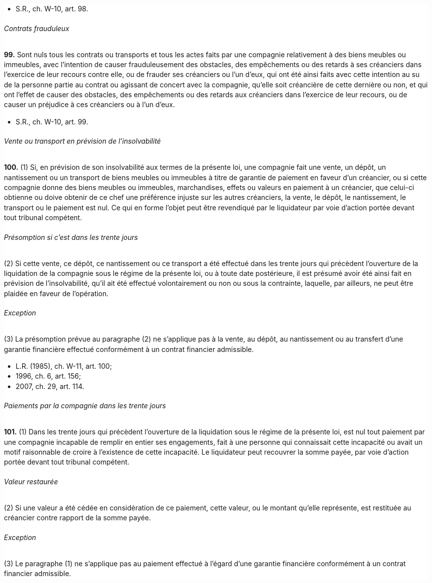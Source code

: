   * S.R., ch. W-10, art. 98.

###### Contrats frauduleux

**99.** Sont nuls tous les contrats ou transports et tous les actes faits par une compagnie relativement à des biens meubles ou immeubles, avec l’intention de causer frauduleusement des obstacles, des empêchements ou des retards à ses créanciers dans l’exercice de leur recours contre elle, ou de frauder ses créanciers ou l’un d’eux, qui ont été ainsi faits avec cette intention au su de la personne partie au contrat ou agissant de concert avec la compagnie, qu’elle soit créancière de cette dernière ou non, et qui ont l’effet de causer des obstacles, des empêchements ou des retards aux créanciers dans l’exercice de leur recours, ou de causer un préjudice à ces créanciers ou à l’un d’eux.

  * S.R., ch. W-10, art. 99.

###### Vente ou transport en prévision de l’insolvabilité

**100.** (1) Si, en prévision de son insolvabilité aux termes de la présente loi, une compagnie fait une vente, un dépôt, un nantissement ou un transport de biens meubles ou immeubles à titre de garantie de paiement en faveur d’un créancier, ou si cette compagnie donne des biens meubles ou immeubles, marchandises, effets ou valeurs en paiement à un créancier, que celui-ci obtienne ou doive obtenir de ce chef une préférence injuste sur les autres créanciers, la vente, le dépôt, le nantissement, le transport ou le paiement est nul. Ce qui en forme l’objet peut être revendiqué par le liquidateur par voie d’action portée devant tout tribunal compétent.

###### Présomption si c’est dans les trente jours

(2) Si cette vente, ce dépôt, ce nantissement ou ce transport a été effectué dans les trente jours qui précèdent l’ouverture de la liquidation de la compagnie sous le régime de la présente loi, ou à toute date postérieure, il est présumé avoir été ainsi fait en prévision de l’insolvabilité, qu’il ait été effectué volontairement ou non ou sous la contrainte, laquelle, par ailleurs, ne peut être plaidée en faveur de l’opération.

###### Exception

(3) La présomption prévue au paragraphe (2) ne s’applique pas à la vente, au dépôt, au nantissement ou au transfert d’une garantie financière effectué conformément à un contrat financier admissible.

  * L.R. (1985), ch. W-11, art. 100;
  * 1996, ch. 6, art. 156;
  * 2007, ch. 29, art. 114.

###### Paiements par la compagnie dans les trente jours

**101.** (1) Dans les trente jours qui précèdent l’ouverture de la liquidation sous le régime de la présente loi, est nul tout paiement par une compagnie incapable de remplir en entier ses engagements, fait à une personne qui connaissait cette incapacité ou avait un motif raisonnable de croire à l’existence de cette incapacité. Le liquidateur peut recouvrer la somme payée, par voie d’action portée devant tout tribunal compétent.

###### Valeur restaurée

(2) Si une valeur a été cédée en considération de ce paiement, cette valeur, ou le montant qu’elle représente, est restituée au créancier contre rapport de la somme payée.

###### Exception

(3) Le paragraphe (1) ne s’applique pas au paiement effectué à l’égard d’une garantie financière conformément à un contrat financier admissible.
